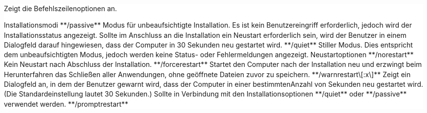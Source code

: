 Zeigt die Befehlszeilenoptionen an.
</td>
</tr>
<tr>
<th colspan="2" style="border:1px solid black;">
Installationsmodi
</th>
</tr>
<tr class="alternateRow">
<td style="border:1px solid black;">
**/passive**
</td>
<td style="border:1px solid black;">
Modus für unbeaufsichtigte Installation. Es ist kein Benutzereingriff erforderlich, jedoch wird der Installationsstatus angezeigt. Sollte im Anschluss an die Installation ein Neustart erforderlich sein, wird der Benutzer in einem Dialogfeld darauf hingewiesen, dass der Computer in 30 Sekunden neu gestartet wird.
</td>
</tr>
<tr>
<td style="border:1px solid black;">
**/quiet**
</td>
<td style="border:1px solid black;">
Stiller Modus. Dies entspricht dem unbeaufsichtigten Modus, jedoch werden keine Status- oder Fehlermeldungen angezeigt.
</td>
</tr>
<tr>
<th colspan="2" style="border:1px solid black;">
Neustartoptionen
</th>
</tr>
<tr class="alternateRow">
<td style="border:1px solid black;">
**/norestart**
</td>
<td style="border:1px solid black;">
Kein Neustart nach Abschluss der Installation.
</td>
</tr>
<tr>
<td style="border:1px solid black;">
**/forcerestart**
</td>
<td style="border:1px solid black;">
Startet den Computer nach der Installation neu und erzwingt beim Herunterfahren das Schließen aller Anwendungen, ohne geöffnete Dateien zuvor zu speichern.
</td>
</tr>
<tr class="alternateRow">
<td style="border:1px solid black;">
**/warnrestart\[:x\]**
</td>
<td style="border:1px solid black;">
Zeigt ein Dialogfeld an, in dem der Benutzer gewarnt wird, dass der Computer in einer bestimmtenAnzahl von Sekunden neu gestartet wird. (Die Standardeinstellung lautet 30 Sekunden.) Sollte in Verbindung mit den Installationsoptionen **/quiet** oder **/passive** verwendet werden.
</td>
</tr>
<tr>
<td style="border:1px solid black;">
**/promptrestart**
</td>
